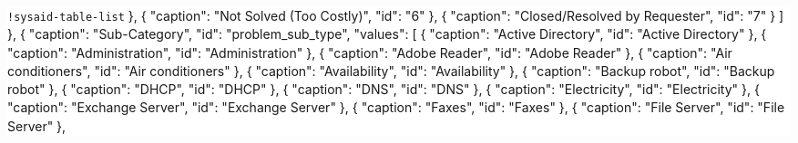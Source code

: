 ```!sysaid-table-list```
                    },
                    {
                        "caption": "Not Solved (Too Costly)",
                        "id": "6"
                    },
                    {
                        "caption": "Closed/Resolved by Requester",
                        "id": "7"
                    }
                ]
            },
            {
                "caption": "Sub-Category",
                "id": "problem_sub_type",
                "values": [
                    {
                        "caption": "Active Directory",
                        "id": "Active Directory"
                    },
                    {
                        "caption": "Administration",
                        "id": "Administration"
                    },
                    {
                        "caption": "Adobe Reader",
                        "id": "Adobe Reader"
                    },
                    {
                        "caption": "Air conditioners",
                        "id": "Air conditioners"
                    },
                    {
                        "caption": "Availability",
                        "id": "Availability"
                    },
                    {
                        "caption": "Backup robot",
                        "id": "Backup robot"
                    },
                    {
                        "caption": "DHCP",
                        "id": "DHCP"
                    },
                    {
                        "caption": "DNS",
                        "id": "DNS"
                    },
                    {
                        "caption": "Electricity",
                        "id": "Electricity"
                    },
                    {
                        "caption": "Exchange Server",
                        "id": "Exchange Server"
                    },
                    {
                        "caption": "Faxes",
                        "id": "Faxes"
                    },
                    {
                        "caption": "File Server",
                        "id": "File Server"
                    },
```